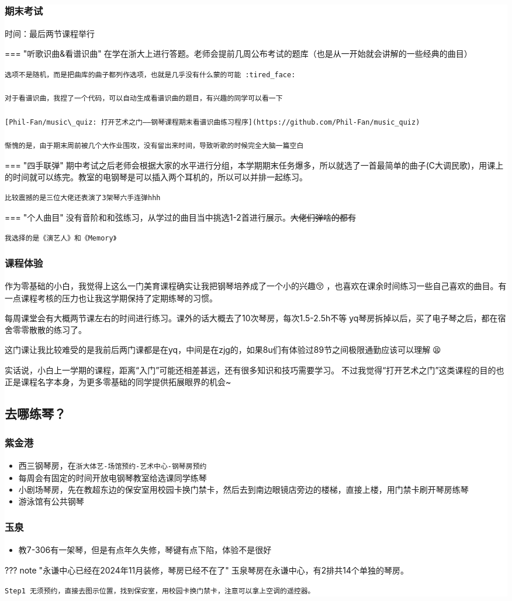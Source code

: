 ### 期末考试

时间：最后两节课程举行

=== "听歌识曲&看谱识曲"
    在学在浙大上进行答题。老师会提前几周公布考试的题库（也是从一开始就会讲解的一些经典的曲目）
    
    选项不是随机，而是把曲库的曲子都列作选项，也就是几乎没有什么蒙的可能 :tired_face:

    对于看谱识曲，我捏了一个代码，可以自动生成看谱识曲的题目，有兴趣的同学可以看一下

    [Phil-Fan/music\_quiz: 打开艺术之门——钢琴课程期末看谱识曲练习程序](https://github.com/Phil-Fan/music_quiz)

    惭愧的是，由于期末周前被几个大作业围攻，没有留出来时间，导致听歌的时候完全大脑一篇空白

=== "四手联弹"
    期中考试之后老师会根据大家的水平进行分组，本学期期末任务爆多，所以就选了一首最简单的曲子(C大调民歌)，用课上的时间就可以练完。教室的电钢琴是可以插入两个耳机的，所以可以并排一起练习。

    比较震撼的是三位大佬还表演了3架琴六手连弹hhh

=== "个人曲目"
    没有音阶和和弦练习，从学过的曲目当中挑选1-2首进行展示。~~大佬们弹啥的都有~~

    我选择的是《演艺人》和《Memory》






### 课程体验
作为零基础的小白，我觉得上这么一门美育课程确实让我把钢琴培养成了一个小的兴趣:kissing_closed_eyes: ，也喜欢在课余时间练习一些自己喜欢的曲目。有一点课程考核的压力也让我这学期保持了定期练琴的习惯。

每周课堂会有大概两节课左右的时间进行练习。课外的话大概去了10次琴房，每次1.5-2.5h不等
yq琴房拆掉以后，买了电子琴之后，都在宿舍零零散散的练习了。

这门课让我比较难受的是我前后两门课都是在yq，中间是在zjg的，如果8u们有体验过89节之间极限通勤应该可以理解 :tired_face:

实话说，小白上一学期的课程，距离“入门”可能还相差甚远，还有很多知识和技巧需要学习。
不过我觉得“打开艺术之门”这类课程的目的也正是课程名字本身，为更多零基础的同学提供拓展眼界的机会~



## 去哪练琴？

### 紫金港
- 西三钢琴房，在`浙大体艺-场馆预约-艺术中心-钢琴房预约`
- 每周会有固定的时间开放电钢琴教室给选课同学练琴
- 小剧场琴房，先在教超东边的保安室用校园卡换门禁卡，然后去到南边眼镜店旁边的楼梯，直接上楼，用门禁卡刷开琴房练琴
- 游泳馆有公共钢琴

### 玉泉
- 教7-306有一架琴，但是有点年久失修，琴键有点下陷，体验不是很好

??? note "永谦中心已经在2024年11月装修，琴房已经不在了"
    玉泉琴房在永谦中心，有2排共14个单独的琴房。

    Step1 无须预约，直接去图示位置，找到保安室，用校园卡换门禁卡，注意可以拿上空调的遥控器。
